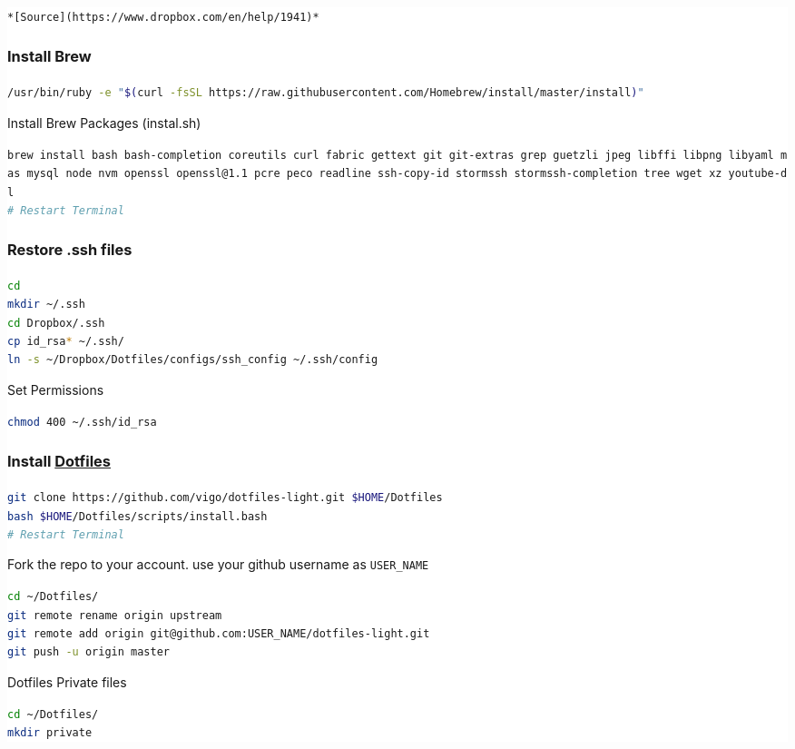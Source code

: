 	*[Source](https://www.dropbox.com/en/help/1941)*

### Install Brew

```bash
/usr/bin/ruby -e "$(curl -fsSL https://raw.githubusercontent.com/Homebrew/install/master/install)"
```

Install Brew Packages (instal.sh)

```bash
brew install bash bash-completion coreutils curl fabric gettext git git-extras grep guetzli jpeg libffi libpng libyaml mas mysql node nvm openssl openssl@1.1 pcre peco readline ssh-copy-id stormssh stormssh-completion tree wget xz youtube-dl
# Restart Terminal
```

### Restore .ssh files 

```bash
cd
mkdir ~/.ssh
cd Dropbox/.ssh 
cp id_rsa* ~/.ssh/
ln -s ~/Dropbox/Dotfiles/configs/ssh_config ~/.ssh/config
```
Set Permissions 

```bash
chmod 400 ~/.ssh/id_rsa
```


### Install [Dotfiles](https://github.com/vigo/dotfiles-light)
 

```bash
git clone https://github.com/vigo/dotfiles-light.git $HOME/Dotfiles
bash $HOME/Dotfiles/scripts/install.bash
# Restart Terminal
```

Fork the repo to your account. use your github username as `USER_NAME`

```bash
cd ~/Dotfiles/
git remote rename origin upstream 
git remote add origin git@github.com:USER_NAME/dotfiles-light.git
git push -u origin master
```

Dotfiles Private files

```bash
cd ~/Dotfiles/
mkdir private
```

